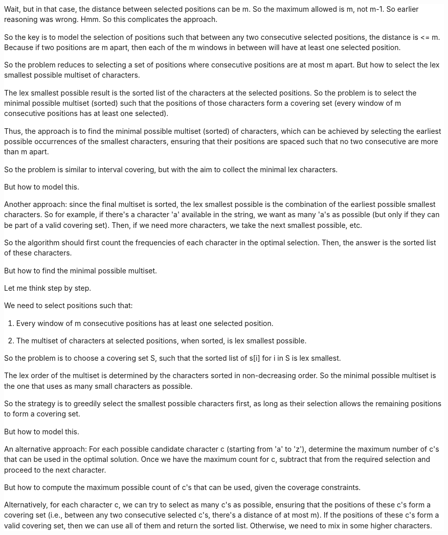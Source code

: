 Wait, but in that case, the distance between selected positions can be m. So the maximum allowed is m, not m-1. So earlier reasoning was wrong. Hmm. So this complicates the approach.

So the key is to model the selection of positions such that between any two consecutive selected positions, the distance is <= m. Because if two positions are m apart, then each of the m windows in between will have at least one selected position.

So the problem reduces to selecting a set of positions where consecutive positions are at most m apart. But how to select the lex smallest possible multiset of characters.

The lex smallest possible result is the sorted list of the characters at the selected positions. So the problem is to select the minimal possible multiset (sorted) such that the positions of those characters form a covering set (every window of m consecutive positions has at least one selected).

Thus, the approach is to find the minimal possible multiset (sorted) of characters, which can be achieved by selecting the earliest possible occurrences of the smallest characters, ensuring that their positions are spaced such that no two consecutive are more than m apart.

So the problem is similar to interval covering, but with the aim to collect the minimal lex characters.

But how to model this.

Another approach: since the final multiset is sorted, the lex smallest possible is the combination of the earliest possible smallest characters. So for example, if there's a character 'a' available in the string, we want as many 'a's as possible (but only if they can be part of a valid covering set). Then, if we need more characters, we take the next smallest possible, etc.

So the algorithm should first count the frequencies of each character in the optimal selection. Then, the answer is the sorted list of these characters.

But how to find the minimal possible multiset.

Let me think step by step.

We need to select positions such that:

1. Every window of m consecutive positions has at least one selected position.

2. The multiset of characters at selected positions, when sorted, is lex smallest possible.

So the problem is to choose a covering set S, such that the sorted list of s[i] for i in S is lex smallest.

The lex order of the multiset is determined by the characters sorted in non-decreasing order. So the minimal possible multiset is the one that uses as many small characters as possible.

So the strategy is to greedily select the smallest possible characters first, as long as their selection allows the remaining positions to form a covering set.

But how to model this.

An alternative approach: For each possible candidate character c (starting from 'a' to 'z'), determine the maximum number of c's that can be used in the optimal solution. Once we have the maximum count for c, subtract that from the required selection and proceed to the next character.

But how to compute the maximum possible count of c's that can be used, given the coverage constraints.

Alternatively, for each character c, we can try to select as many c's as possible, ensuring that the positions of these c's form a covering set (i.e., between any two consecutive selected c's, there's a distance of at most m). If the positions of these c's form a valid covering set, then we can use all of them and return the sorted list. Otherwise, we need to mix in some higher characters.
